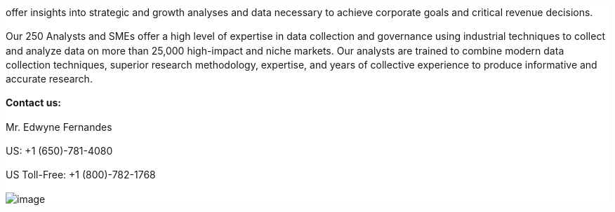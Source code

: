 offer insights into strategic and growth analyses and data necessary to achieve corporate goals and critical revenue decisions.</p><p id="" class="">Our 250 Analysts and SMEs offer a high level of expertise in data collection and governance using industrial techniques to collect and analyze data on more than 25,000 high-impact and niche markets. Our analysts are trained to combine modern data collection techniques, superior research methodology, expertise, and years of collective experience to produce informative and accurate research.</p><p id="" class=""><strong>Contact us:</strong></p><p id="" class="">Mr. Edwyne Fernandes</p><p id="" class="">US: +1 (650)-781-4080</p><p id="" class="">US Toll-Free: +1 (800)-782-1768</p>
![image](https://github.com/user-attachments/assets/7f484a90-cdfd-4f7e-9d4b-3fda36749e4c)
